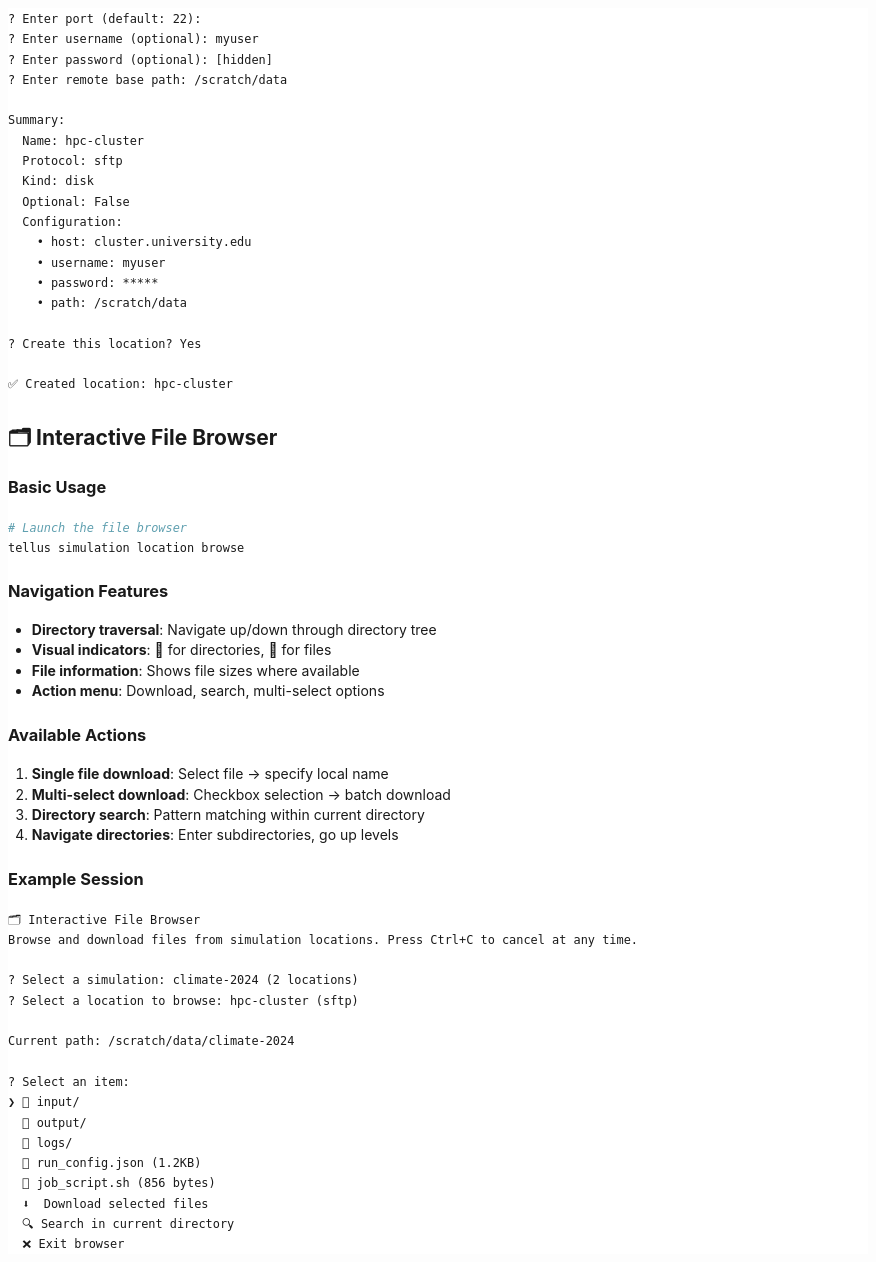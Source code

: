 ```
? Enter port (default: 22): 
? Enter username (optional): myuser
? Enter password (optional): [hidden]
? Enter remote base path: /scratch/data

Summary:
  Name: hpc-cluster
  Protocol: sftp
  Kind: disk
  Optional: False
  Configuration:
    • host: cluster.university.edu
    • username: myuser
    • password: *****
    • path: /scratch/data

? Create this location? Yes

✅ Created location: hpc-cluster
```

## 🗂️ Interactive File Browser

### Basic Usage

```bash
# Launch the file browser
tellus simulation location browse
```

### Navigation Features

- **Directory traversal**: Navigate up/down through directory tree
- **Visual indicators**: 📁 for directories, 📄 for files
- **File information**: Shows file sizes where available
- **Action menu**: Download, search, multi-select options

### Available Actions

1. **Single file download**: Select file → specify local name
2. **Multi-select download**: Checkbox selection → batch download
3. **Directory search**: Pattern matching within current directory
4. **Navigate directories**: Enter subdirectories, go up levels

### Example Session

```
🗂️ Interactive File Browser
Browse and download files from simulation locations. Press Ctrl+C to cancel at any time.

? Select a simulation: climate-2024 (2 locations)
? Select a location to browse: hpc-cluster (sftp)

Current path: /scratch/data/climate-2024

? Select an item:
❯ 📁 input/
  📁 output/
  📁 logs/
  📄 run_config.json (1.2KB)
  📄 job_script.sh (856 bytes)
  ⬇️  Download selected files
  🔍 Search in current directory
  ❌ Exit browser
```